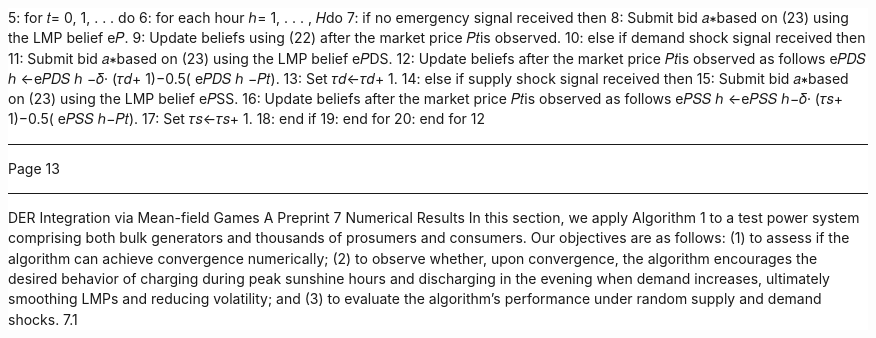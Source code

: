 5: for 𝑡= 0, 1, . . . do
6:
for each hour ℎ= 1, . . . , 𝐻do
7:
if no emergency signal received then
8:
Submit bid 𝑎∗based on (23) using the LMP belief e𝑃.
9:
Update beliefs using (22) after the market price 𝑃𝑡is observed.
10:
else if demand shock signal received then
11:
Submit bid 𝑎∗based on (23) using the LMP belief e𝑃DS.
12:
Update beliefs after the market price 𝑃𝑡is observed as follows
e𝑃𝐷𝑆
ℎ
←e𝑃𝐷𝑆
ℎ
−𝛿· (𝜏𝑑+ 1)−0.5( e𝑃𝐷𝑆
ℎ
−𝑃𝑡).
13:
Set 𝜏𝑑←𝜏𝑑+ 1.
14:
else if supply shock signal received then
15:
Submit bid 𝑎∗based on (23) using the LMP belief e𝑃SS.
16:
Update beliefs after the market price 𝑃𝑡is observed as follows
e𝑃𝑆𝑆
ℎ
←e𝑃𝑆𝑆
ℎ−𝛿· (𝜏𝑠+ 1)−0.5( e𝑃𝑆𝑆
ℎ−𝑃𝑡).
17:
Set 𝜏𝑠←𝜏𝑠+ 1.
18:
end if
19:
end for
20: end for
12


---

Page 13

---

DER Integration via Mean-field Games
A Preprint
7
Numerical Results
In this section, we apply Algorithm 1 to a test power system comprising both bulk generators and thousands of prosumers
and consumers. Our objectives are as follows: (1) to assess if the algorithm can achieve convergence numerically; (2) to
observe whether, upon convergence, the algorithm encourages the desired behavior of charging during peak sunshine
hours and discharging in the evening when demand increases, ultimately smoothing LMPs and reducing volatility; and
(3) to evaluate the algorithm’s performance under random supply and demand shocks.
7.1